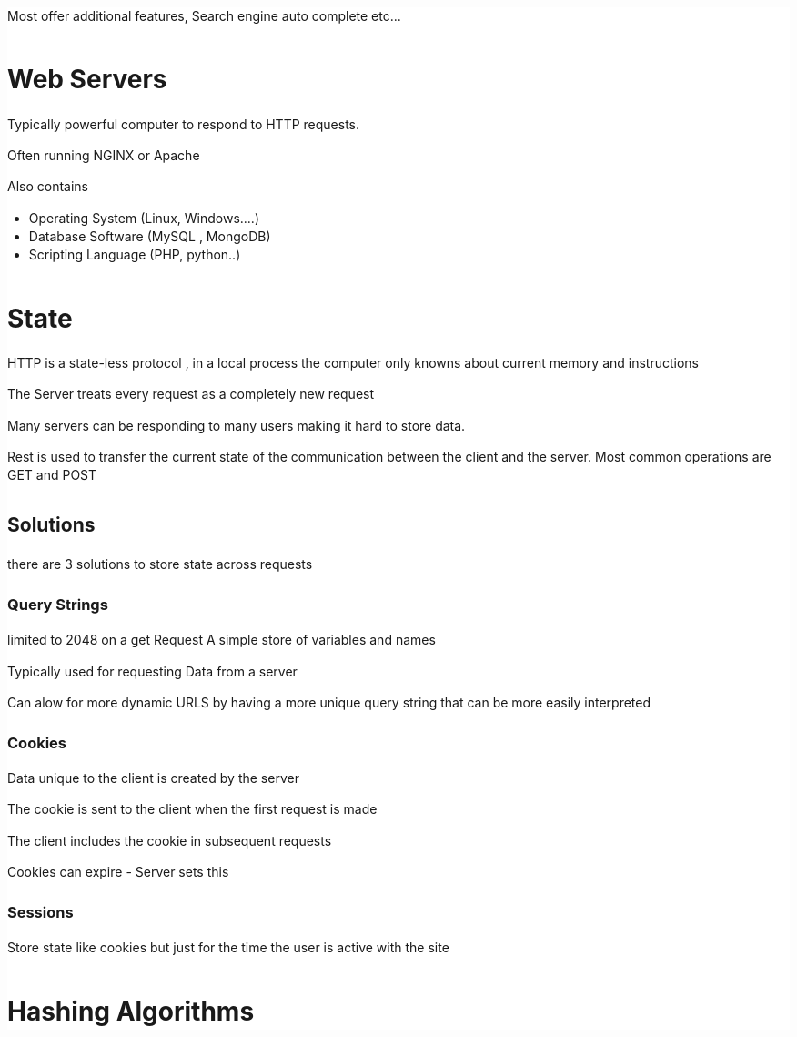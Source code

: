 Most offer additional features, Search engine auto complete etc...

# Web Servers

Typically powerful computer to respond to HTTP requests.

Often running NGINX or Apache

Also contains
* Operating System (Linux, Windows....)
* Database Software (MySQL , MongoDB)
* Scripting Language (PHP, python..)

# State
HTTP is a state-less protocol , in a local process the computer only knowns about current memory and instructions

The Server treats every request as a completely new request

Many servers can be responding to many users making it hard to store data.

Rest is used to transfer the current state of the communication between the client and the server. Most common operations are GET and POST

## Solutions
there are 3 solutions to store state across requests

### Query Strings
limited to 2048 on a get Request
A simple store of variables and names

Typically used for requesting Data from a server

Can alow for more dynamic URLS by having a more unique query string that can 
be more easily interpreted

### Cookies

Data unique to the client is created by the server

The cookie is sent to the client when the first request is made

The client includes the cookie in subsequent requests

Cookies can expire - Server sets this

### Sessions

Store state like cookies but just for the time the user is active with the site



# Hashing Algorithms
